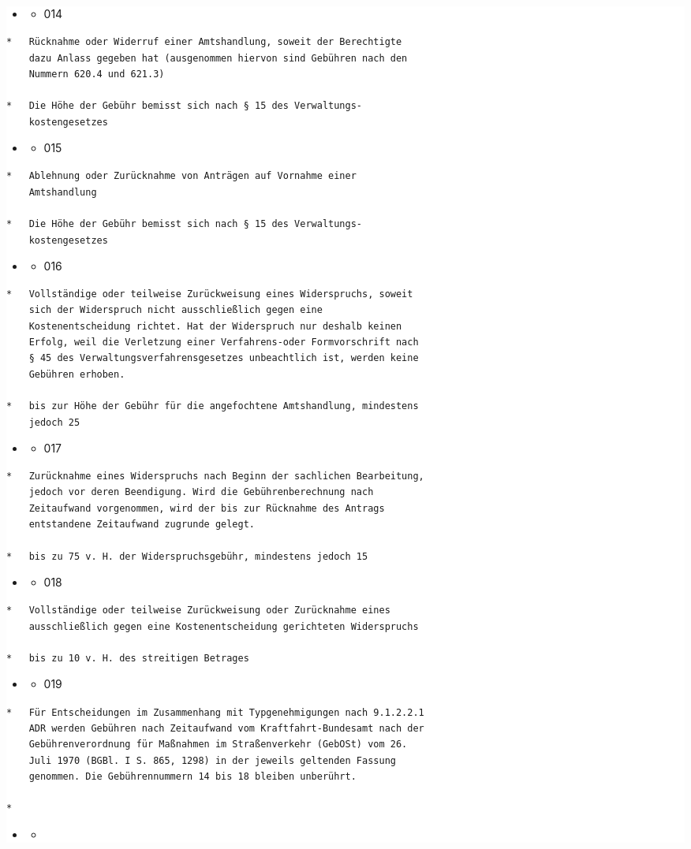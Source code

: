 *    *   014

    *   Rücknahme oder Widerruf einer Amtshandlung, soweit der Berechtigte
        dazu Anlass gegeben hat (ausgenommen hiervon sind Gebühren nach den
        Nummern 620.4 und 621.3)

    *   Die Höhe der Gebühr bemisst sich nach § 15 des Verwaltungs-
        kostengesetzes


*    *   015

    *   Ablehnung oder Zurücknahme von Anträgen auf Vornahme einer
        Amtshandlung

    *   Die Höhe der Gebühr bemisst sich nach § 15 des Verwaltungs-
        kostengesetzes


*    *   016

    *   Vollständige oder teilweise Zurückweisung eines Widerspruchs, soweit
        sich der Widerspruch nicht ausschließlich gegen eine
        Kostenentscheidung richtet. Hat der Widerspruch nur deshalb keinen
        Erfolg, weil die Verletzung einer Verfahrens-oder Formvorschrift nach
        § 45 des Verwaltungsverfahrensgesetzes unbeachtlich ist, werden keine
        Gebühren erhoben.

    *   bis zur Höhe der Gebühr für die angefochtene Amtshandlung, mindestens
        jedoch 25


*    *   017

    *   Zurücknahme eines Widerspruchs nach Beginn der sachlichen Bearbeitung,
        jedoch vor deren Beendigung. Wird die Gebührenberechnung nach
        Zeitaufwand vorgenommen, wird der bis zur Rücknahme des Antrags
        entstandene Zeitaufwand zugrunde gelegt.

    *   bis zu 75 v. H. der Widerspruchsgebühr, mindestens jedoch 15


*    *   018

    *   Vollständige oder teilweise Zurückweisung oder Zurücknahme eines
        ausschließlich gegen eine Kostenentscheidung gerichteten Widerspruchs

    *   bis zu 10 v. H. des streitigen Betrages


*    *   019

    *   Für Entscheidungen im Zusammenhang mit Typgenehmigungen nach 9.1.2.2.1
        ADR werden Gebühren nach Zeitaufwand vom Kraftfahrt-Bundesamt nach der
        Gebührenverordnung für Maßnahmen im Straßenverkehr (GebOSt) vom 26.
        Juli 1970 (BGBl. I S. 865, 1298) in der jeweils geltenden Fassung
        genommen. Die Gebührennummern 14 bis 18 bleiben unberührt.

    *

*    *
